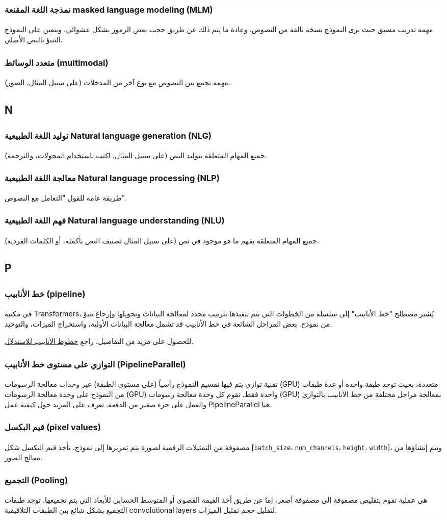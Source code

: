 ### نمذجة اللغة المقنعة masked language modeling (MLM)

مهمة تدريب مسبق حيث يرى النموذج نسخة تالفة من النصوص، وعادة ما يتم ذلك عن طريق حجب بعض الرموز بشكل عشوائي، ويتعين على النموذج التنبؤ بالنص الأصلي.

### متعدد الوسائط (multimodal)

مهمة تجمع بين النصوص مع نوع آخر من المدخلات (على سبيل المثال، الصور).

## N

### توليد اللغة الطبيعية Natural language generation (NLG)

جميع المهام المتعلقة بتوليد النص (على سبيل المثال، [اكتب باستخدام المحولات](https://transformer.huggingface.co/)، والترجمة).

### معالجة اللغة الطبيعية Natural language processing (NLP)

طريقة عامة للقول "التعامل مع النصوص".

### فهم اللغة الطبيعية Natural language understanding (NLU)

جميع المهام المتعلقة بفهم ما هو موجود في نص (على سبيل المثال تصنيف النص بأكمله، أو الكلمات الفردية).

## P

### خط الأنابيب (pipeline)

في مكتبة Transformers، يُشير مصطلح "خط الأنابيب" إلى سلسلة من الخطوات التي يتم تنفيذها بترتيب محدد لمعالجة البيانات وتحويلها وإرجاع تنبؤ من نموذج. بعض المراحل الشائعة في خط الأنابيب قد تشمل معالجة البيانات الأولية، واستخراج الميزات، والتوحيد.

للحصول على مزيد من التفاصيل، راجع [خطوط الأنابيب للاستدلال](https://huggingface.co/docs/transformers/pipeline_tutorial).

### التوازي على مستوى خط الأنابيب (PipelineParallel)

تقنية توازي يتم فيها تقسيم النموذج رأسياً (على مستوى الطبقة) عبر وحدات معالجة الرسومات (GPU) متعددة، بحيث توجد طبقة واحدة أو عدة طبقات من النموذج على وحدة معالجة الرسومات (GPU) واحدة فقط. تقوم كل وحدة معالجة رسومات (GPU) بمعالجة مراحل مختلفة من خط الأنابيب بالتوازي والعمل على جزء صغير من الدفعة. تعرف على المزيد حول كيفية عمل PipelineParallel [هنا](perf_train_gpu_many#from-naive-model-parallelism-to-pipeline-parallelism).

### قيم البكسل (pixel values)

مصفوفة من التمثيلات الرقمية لصورة يتم تمريرها إلى نموذج. تأخذ قيم البكسل شكل [`batch_size`، `num_channels`، `height`، `width`]، ويتم إنشاؤها من معالج الصور.

### التجميع (Pooling)

هي عملية تقوم بتقليص مصفوفة إلى مصفوفة أصغر، إما عن طريق أخذ القيمة القصوى أو المتوسط الحسابي للأبعاد التي يتم تجميعها. توجد طبقات التجميع بشكل شائع بين الطبقات التلافيفية convolutional layers لتقليل حجم تمثيل الميزات.
